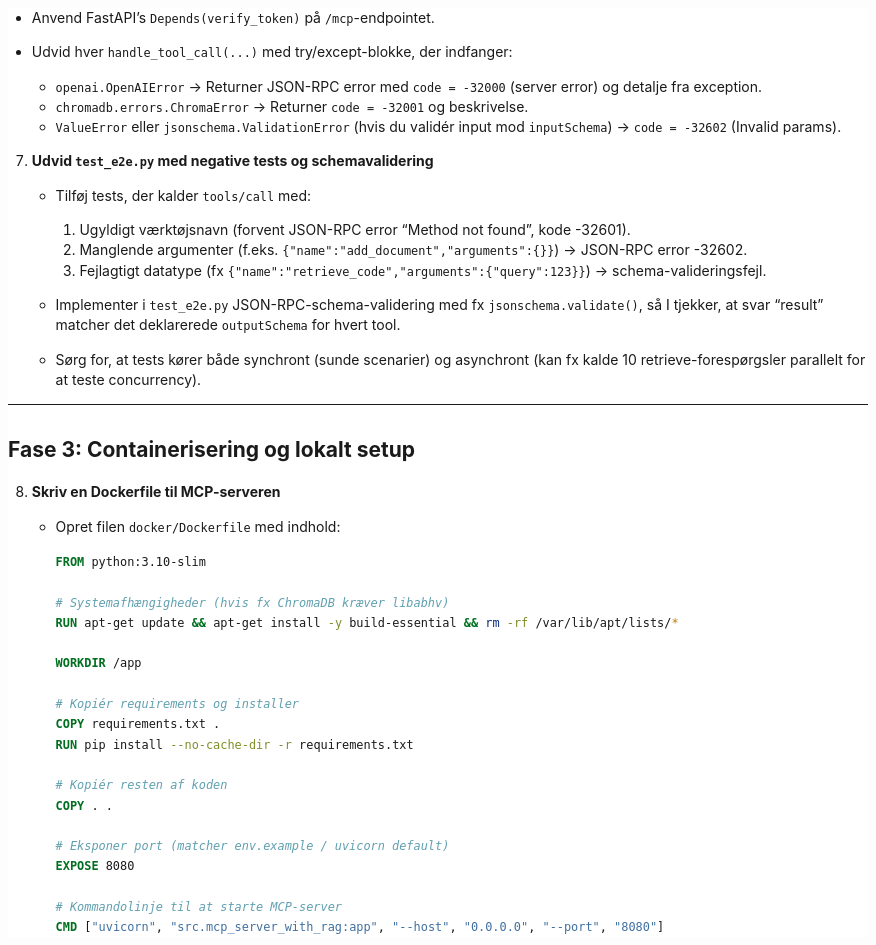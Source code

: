    - Anvend FastAPI’s `Depends(verify_token)` på `/mcp`-endpointet.
   - Udvid hver `handle_tool_call(...)` med try/except-blokke, der indfanger:

     - `openai.OpenAIError` → Returner JSON-RPC error med `code = -32000` (server error) og detalje fra exception.
     - `chromadb.errors.ChromaError` → Returner `code = -32001` og beskrivelse.
     - `ValueError` eller `jsonschema.ValidationError` (hvis du validér input mod `inputSchema`) → `code = -32602` (Invalid params).

7. **Udvid `test_e2e.py` med negative tests og schema­validering**

   - Tilføj tests, der kalder `tools/call` med:

     1. Ugyldigt værktøjsnavn (forvent JSON-RPC error “Method not found”, kode -32601).
     2. Manglende argumenter (f.eks. `{"name":"add_document","arguments":{}}`) → JSON-RPC error -32602.
     3. Fejlagtigt datatype (fx `{"name":"retrieve_code","arguments":{"query":123}}`) → schema-valideringsfejl.

   - Implementer i `test_e2e.py` JSON-RPC-schema-validering med fx `jsonschema.validate()`, så I tjekker, at svar “result” matcher det deklarerede `outputSchema` for hvert tool.
   - Sørg for, at tests kører både synchront (sunde scenarier) og asynchront (kan fx kalde 10 retrieve-forespørgsler parallelt for at teste concurrency).

---

## Fase 3: Container­isering og lokalt setup

8. **Skriv en Dockerfile til MCP-serveren**

   - Opret filen `docker/Dockerfile` med indhold:

     ```dockerfile
     FROM python:3.10-slim

     # Systemafhængigheder (hvis fx ChromaDB kræver libabhv)
     RUN apt-get update && apt-get install -y build-essential && rm -rf /var/lib/apt/lists/*

     WORKDIR /app

     # Kopiér requirements og installer
     COPY requirements.txt .
     RUN pip install --no-cache-dir -r requirements.txt

     # Kopiér resten af koden
     COPY . .

     # Eksponer port (matcher env.example / uvicorn default)
     EXPOSE 8080

     # Kommandolinje til at starte MCP-server
     CMD ["uvicorn", "src.mcp_server_with_rag:app", "--host", "0.0.0.0", "--port", "8080"]
     ```
